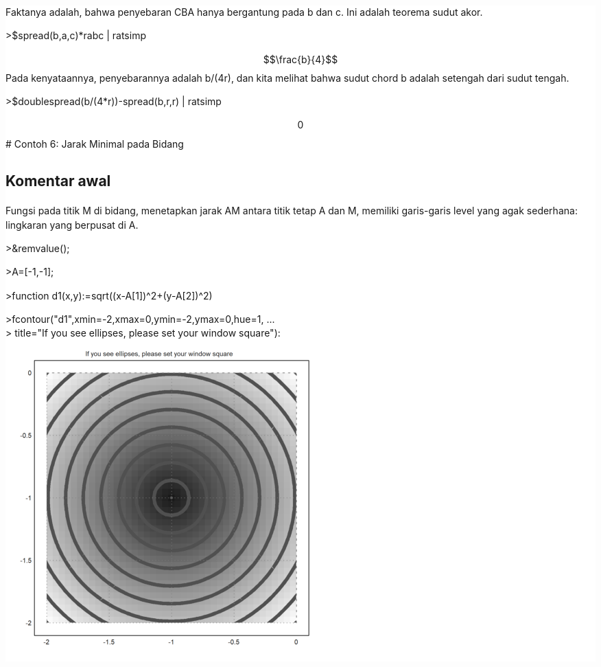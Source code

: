 Faktanya adalah, bahwa penyebaran CBA hanya bergantung pada b dan c.
Ini adalah teorema sudut akor.


\>$spread(b,a,c)\*rabc | ratsimp


$$\frac{b}{4}$$Pada kenyataannya, penyebarannya adalah b/(4r), dan kita melihat bahwa
sudut chord b adalah setengah dari sudut tengah.


\>$doublespread(b/(4\*r))-spread(b,r,r) | ratsimp


$$0$$# Contoh 6: Jarak Minimal pada Bidang

## Komentar awal 

Fungsi pada titik M di bidang, menetapkan jarak AM antara titik tetap
A dan M, memiliki garis-garis level yang agak sederhana: lingkaran
yang berpusat di A.


\>&remvalue();

\>A=[-1,-1];

\>function d1(x,y):=sqrt((x-A[1])^2+(y-A[2])^2)

\>fcontour("d1",xmin=-2,xmax=0,ymin=-2,ymax=0,hue=1, ...  
\>   title="If you see ellipses, please set your window square"):


![images/EMT4Geometry%20-%20Naila%20Khalidatus%20Salwa-158.png](images/EMT4Geometry%20-%20Naila%20Khalidatus%20Salwa-158.png)
